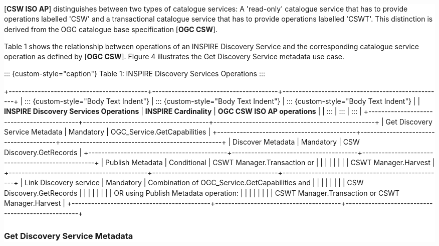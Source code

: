 \[**CSW ISO AP**\] distinguishes between two types of catalogue services: A \'read-only\' catalogue service that has to provide operations labelled \'CSW\' and a transactional catalogue service that has to provide operations labelled \'CSWT\'. This distinction is derived from the OGC catalogue base specification \[**OGC CSW**\].

Table 1 shows the relationship between operations of an INSPIRE Discovery Service and the corresponding catalogue service operation as defined by \[**OGC CSW**\]. Figure 4 illustrates the Get Discovery Service metadata use case.

::: {custom-style="caption"}
Table 1: INSPIRE Discovery Services Operations
:::

+-------------------------------------------+---------------------------------------+--------------------------------------------------+
| ::: {custom-style="Body Text Indent"}     | ::: {custom-style="Body Text Indent"} | ::: {custom-style="Body Text Indent"}            |
| **INSPIRE Discovery Services Operations** | **INSPIRE Cardinality**               | **OGC CSW ISO AP operations**                    |
| :::                                       | :::                                   | :::                                              |
+-------------------------------------------+---------------------------------------+--------------------------------------------------+
| Get Discovery Service Metadata            | Mandatory                             | OGC_Service.GetCapabilities                      |
+-------------------------------------------+---------------------------------------+--------------------------------------------------+
| Discover Metadata                         | Mandatory                             | CSW Discovery.GetRecords                         |
+-------------------------------------------+---------------------------------------+--------------------------------------------------+
| Publish Metadata                          | Conditional                           | CSWT Manager.Transaction or                      |
|                                           |                                       |                                                  |
|                                           |                                       | CSWT Manager.Harvest                             |
+-------------------------------------------+---------------------------------------+--------------------------------------------------+
| Link Discovery service                    | Mandatory                             | Combination of OGC_Service.GetCapabilities and   |
|                                           |                                       |                                                  |
|                                           |                                       | CSW Discovery.GetRecords                         |
|                                           |                                       |                                                  |
|                                           |                                       | OR using Publish Metadata operation:             |
|                                           |                                       |                                                  |
|                                           |                                       | CSWT Manager.Transaction or CSWT Manager.Harvest |
+-------------------------------------------+---------------------------------------+--------------------------------------------------+

### Get Discovery Service Metadata
